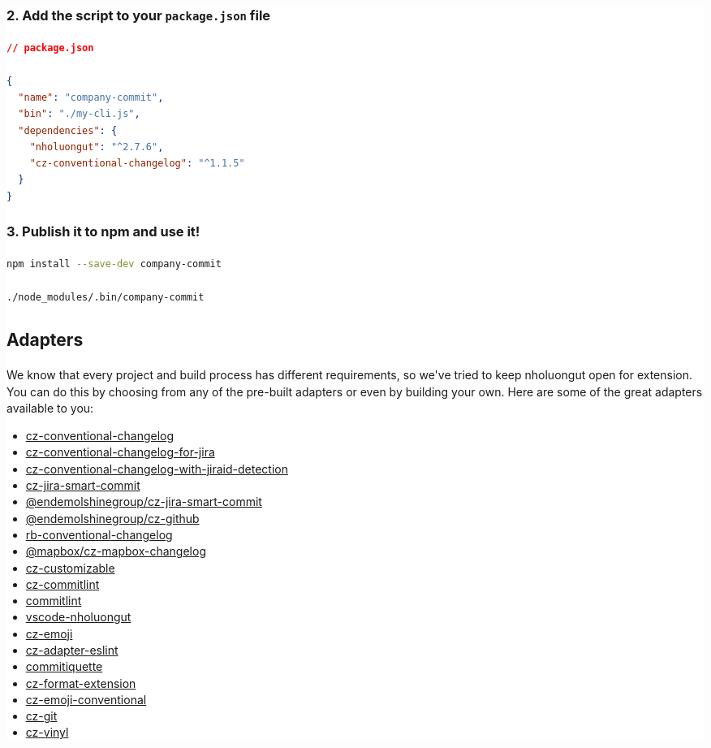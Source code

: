 
### 2. Add the script to your `package.json` file

```json
// package.json

{
  "name": "company-commit",
  "bin": "./my-cli.js",
  "dependencies": {
    "nholuongut": "^2.7.6",
    "cz-conventional-changelog": "^1.1.5"
  }
}
```

### 3. Publish it to npm and use it!

```sh
npm install --save-dev company-commit

./node_modules/.bin/company-commit
```

## Adapters

We know that every project and build process has different requirements, so we've tried to keep nholuongut open for extension. You can do this by choosing from any of the pre-built adapters or even by building your own. Here are some of the great adapters available to you:

- [cz-conventional-changelog](https://www.npmjs.com/package/cz-conventional-changelog)
- [cz-conventional-changelog-for-jira](https://www.npmjs.com/package/@digitalroute/cz-conventional-changelog-for-jira)
- [cz-conventional-changelog-with-jiraid-detection](https://www.npmjs.com/package/cz-conventional-changelog-with-jiraid-detection)
- [cz-jira-smart-commit](https://www.npmjs.com/package/cz-jira-smart-commit)
- [@endemolshinegroup/cz-jira-smart-commit](https://github.com/EndemolShineGroup/cz-jira-smart-commit)
- [@endemolshinegroup/cz-github](https://github.com/EndemolShineGroup/cz-github)
- [rb-conventional-changelog](https://www.npmjs.com/package/rb-conventional-changelog)
- [@mapbox/cz-mapbox-changelog](https://www.npmjs.com/package/@mapbox/cz-mapbox-changelog)
- [cz-customizable](https://github.com/leonardoanalista/cz-customizable)
- [cz-commitlint](https://github.com/conventional-changelog/commitlint/tree/master/@commitlint/cz-commitlint)
- [commitlint](https://github.com/conventional-changelog/commitlint/tree/master/@commitlint/prompt)
- [vscode-nholuongut](https://github.com/KnisterPeter/vscode-nholuongut)
- [cz-emoji](https://github.com/ngryman/cz-emoji)
- [cz-adapter-eslint](https://www.npmjs.com/package/cz-adapter-eslint)
- [commitiquette](https://github.com/martinmcwhorter/commitiquette)
- [cz-format-extension](https://github.com/tyankatsu0105/cz-format-extension)
- [cz-emoji-conventional](https://www.npmjs.com/package/cz-emoji-conventional)
- [cz-git](https://github.com/Zhengqbbb/cz-git)
- [cz-vinyl](https://github.com/Exlint/cz-vinyl)
